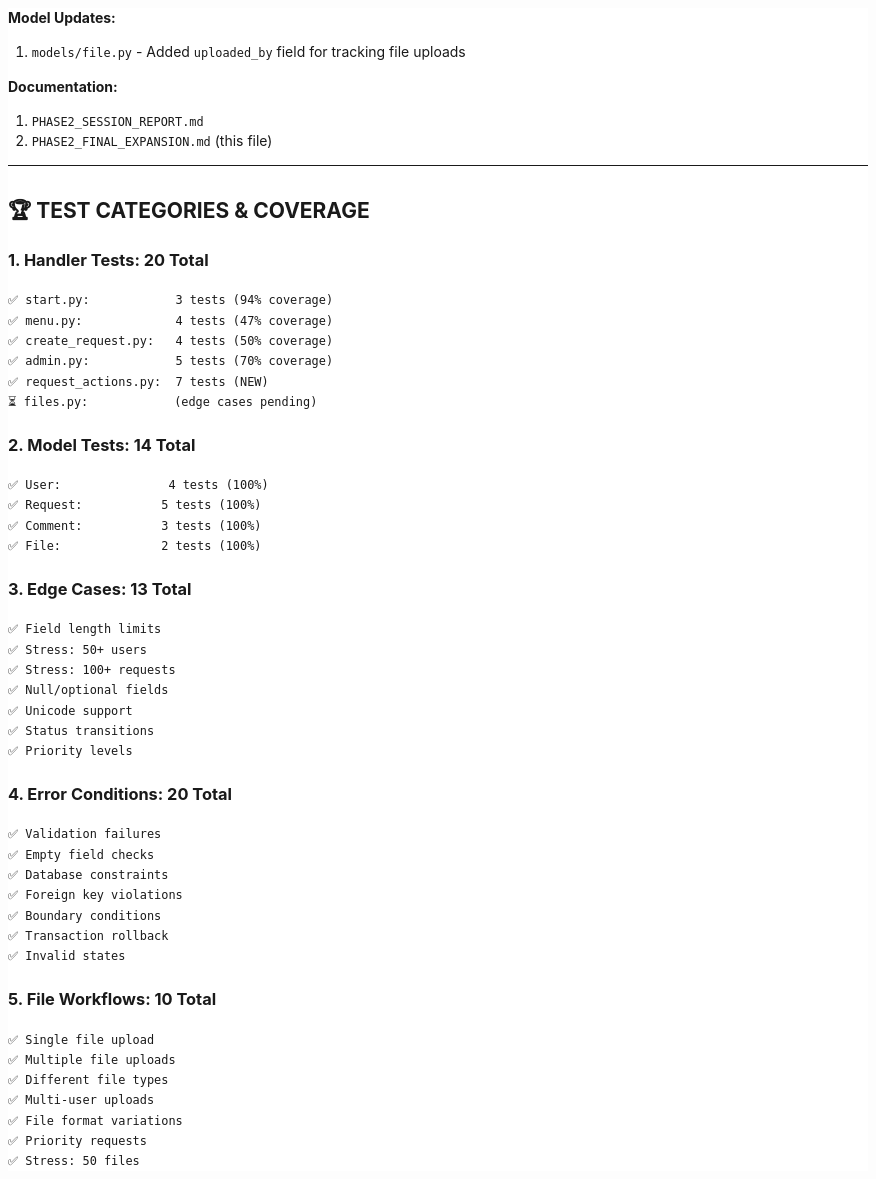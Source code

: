 **Model Updates:**
1. `models/file.py` - Added `uploaded_by` field for tracking file uploads

**Documentation:**
1. `PHASE2_SESSION_REPORT.md`
2. `PHASE2_FINAL_EXPANSION.md` (this file)

---

## 🏆 TEST CATEGORIES & COVERAGE

### 1. Handler Tests: 20 Total
```
✅ start.py:            3 tests (94% coverage)
✅ menu.py:             4 tests (47% coverage)
✅ create_request.py:   4 tests (50% coverage)
✅ admin.py:            5 tests (70% coverage)
✅ request_actions.py:  7 tests (NEW)
⏳ files.py:            (edge cases pending)
```

### 2. Model Tests: 14 Total
```
✅ User:               4 tests (100%)
✅ Request:           5 tests (100%)
✅ Comment:           3 tests (100%)
✅ File:              2 tests (100%)
```

### 3. Edge Cases: 13 Total
```
✅ Field length limits
✅ Stress: 50+ users
✅ Stress: 100+ requests
✅ Null/optional fields
✅ Unicode support
✅ Status transitions
✅ Priority levels
```

### 4. Error Conditions: 20 Total
```
✅ Validation failures
✅ Empty field checks
✅ Database constraints
✅ Foreign key violations
✅ Boundary conditions
✅ Transaction rollback
✅ Invalid states
```

### 5. File Workflows: 10 Total
```
✅ Single file upload
✅ Multiple file uploads
✅ Different file types
✅ Multi-user uploads
✅ File format variations
✅ Priority requests
✅ Stress: 50 files
```
